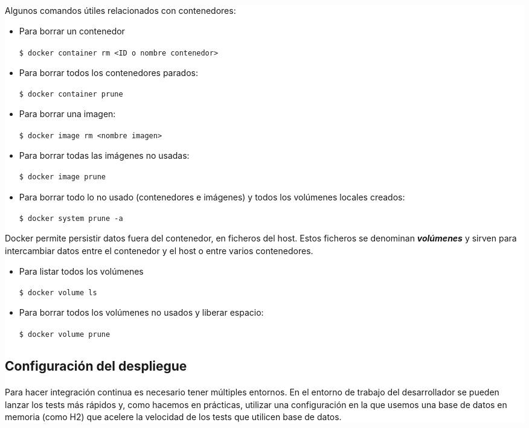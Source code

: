 Algunos comandos útiles relacionados con contenedores:

- Para borrar un contenedor

    ```
    $ docker container rm <ID o nombre contenedor>
    ```

- Para borrar todos los contenedores parados:

    ```
    $ docker container prune 
    ```

- Para borrar una imagen:

    ```
    $ docker image rm <nombre imagen>
    ```

- Para borrar todas las imágenes no usadas:

    ```
    $ docker image prune
    ```

- Para borrar todo lo no usado (contenedores e imágenes) y todos los
  volúmenes locales creados:

    ```
    $ docker system prune -a
    ```


Docker permite persistir datos fuera del contenedor, en ficheros del
host. Estos ficheros se denominan **_volúmenes_** y sirven para
intercambiar datos entre el contenedor y el host o entre varios
contenedores.

- Para listar todos los volúmenes

    ```
    $ docker volume ls
    ```

- Para borrar todos los volúmenes no usados y liberar espacio:

    ```
    $ docker volume prune
    ```


## Configuración del despliegue ##

Para hacer integración continua es necesario tener múltiples
entornos. En el entorno de trabajo del desarrollador se pueden lanzar
los tests más rápidos y, como hacemos en prácticas, utilizar una
configuración en la que usemos una base de datos en memoria (como H2)
que acelere la velocidad de los tests que utilicen base de datos.
